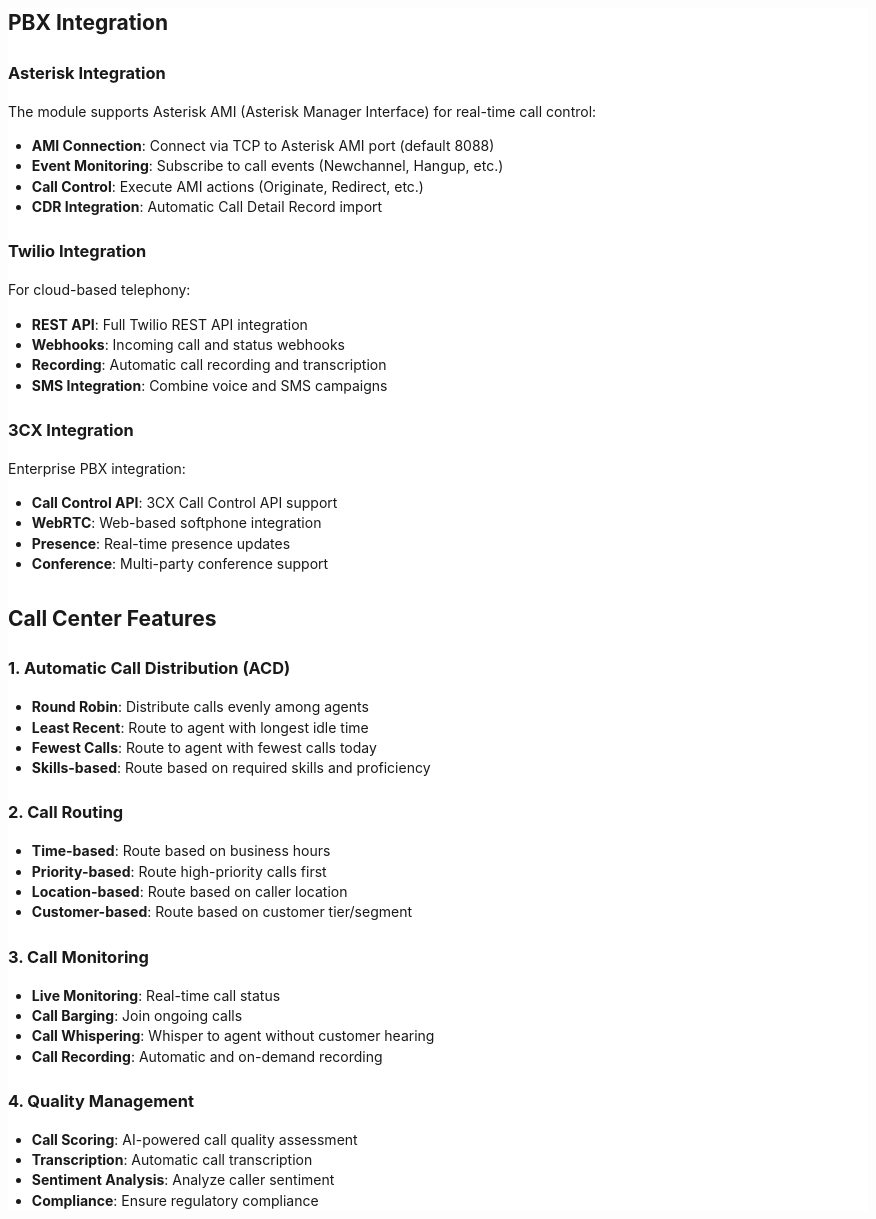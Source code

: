 ## PBX Integration

### Asterisk Integration
The module supports Asterisk AMI (Asterisk Manager Interface) for real-time call control:

- **AMI Connection**: Connect via TCP to Asterisk AMI port (default 8088)
- **Event Monitoring**: Subscribe to call events (Newchannel, Hangup, etc.)
- **Call Control**: Execute AMI actions (Originate, Redirect, etc.)
- **CDR Integration**: Automatic Call Detail Record import

### Twilio Integration
For cloud-based telephony:

- **REST API**: Full Twilio REST API integration
- **Webhooks**: Incoming call and status webhooks
- **Recording**: Automatic call recording and transcription
- **SMS Integration**: Combine voice and SMS campaigns

### 3CX Integration
Enterprise PBX integration:

- **Call Control API**: 3CX Call Control API support
- **WebRTC**: Web-based softphone integration
- **Presence**: Real-time presence updates
- **Conference**: Multi-party conference support

## Call Center Features

### 1. Automatic Call Distribution (ACD)
- **Round Robin**: Distribute calls evenly among agents
- **Least Recent**: Route to agent with longest idle time
- **Fewest Calls**: Route to agent with fewest calls today
- **Skills-based**: Route based on required skills and proficiency

### 2. Call Routing
- **Time-based**: Route based on business hours
- **Priority-based**: Route high-priority calls first
- **Location-based**: Route based on caller location
- **Customer-based**: Route based on customer tier/segment

### 3. Call Monitoring
- **Live Monitoring**: Real-time call status
- **Call Barging**: Join ongoing calls
- **Call Whispering**: Whisper to agent without customer hearing
- **Call Recording**: Automatic and on-demand recording

### 4. Quality Management
- **Call Scoring**: AI-powered call quality assessment
- **Transcription**: Automatic call transcription
- **Sentiment Analysis**: Analyze caller sentiment
- **Compliance**: Ensure regulatory compliance
